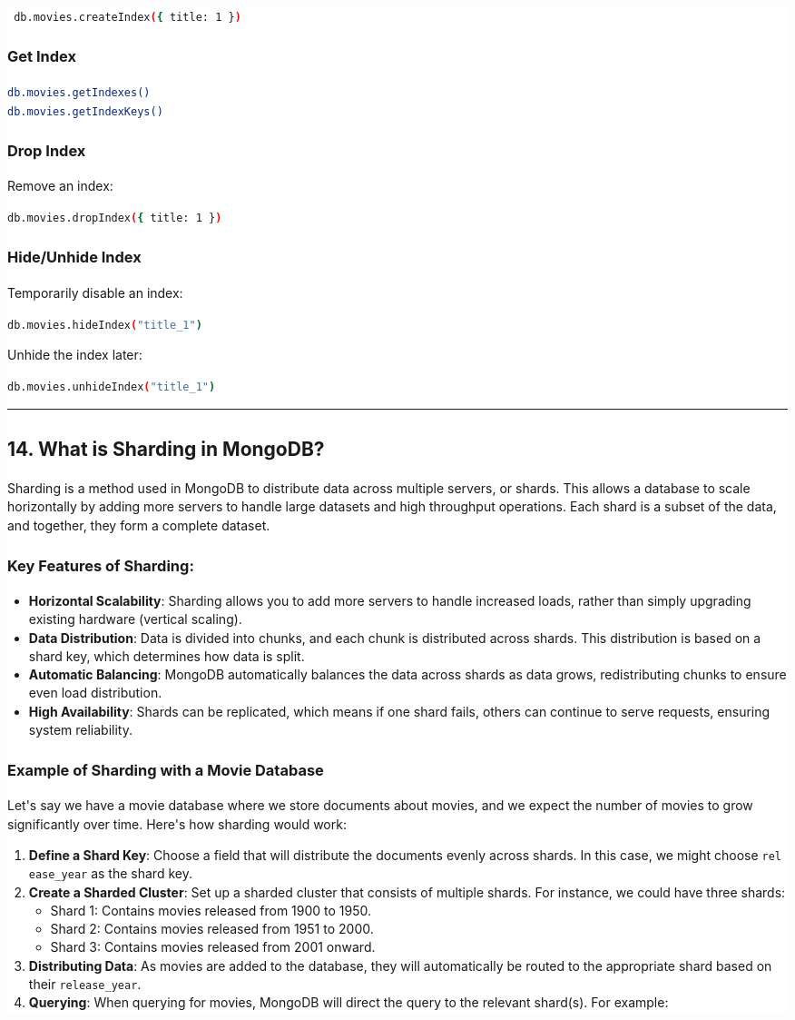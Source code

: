 ```bash
 db.movies.createIndex({ title: 1 })
```

### Get Index

```bash
db.movies.getIndexes()
db.movies.getIndexKeys()
```

### Drop Index
Remove an index:

```bash
db.movies.dropIndex({ title: 1 })
```

### Hide/Unhide Index
Temporarily disable an index:

```bash
db.movies.hideIndex("title_1")
```

Unhide the index later:

```bash
db.movies.unhideIndex("title_1")
```

---

## 14. What is Sharding in MongoDB?
Sharding is a method used in MongoDB to distribute data across multiple servers, or shards. This allows a database to scale horizontally by adding more servers to handle large datasets and high throughput operations. Each shard is a subset of the data, and together, they form a complete dataset.

### Key Features of Sharding:
- **Horizontal Scalability**: Sharding allows you to add more servers to handle increased loads, rather than simply upgrading existing hardware (vertical scaling).
- **Data Distribution**: Data is divided into chunks, and each chunk is distributed across shards. This distribution is based on a shard key, which determines how data is split.
- **Automatic Balancing**: MongoDB automatically balances the data across shards as data grows, redistributing chunks to ensure even load distribution.
- **High Availability**: Shards can be replicated, which means if one shard fails, others can continue to serve requests, ensuring system reliability.

### Example of Sharding with a Movie Database
Let's say we have a movie database where we store documents about movies, and we expect the number of movies to grow significantly over time. Here's how sharding would work:

1. **Define a Shard Key**: Choose a field that will distribute the documents evenly across shards. In this case, we might choose `release_year` as the shard key.
2. **Create a Sharded Cluster**: Set up a sharded cluster that consists of multiple shards. For instance, we could have three shards:
   - Shard 1: Contains movies released from 1900 to 1950.
   - Shard 2: Contains movies released from 1951 to 2000.
   - Shard 3: Contains movies released from 2001 onward.
3. **Distributing Data**: As movies are added to the database, they will automatically be routed to the appropriate shard based on their `release_year`.
4. **Querying**: When querying for movies, MongoDB will direct the query to the relevant shard(s). For example:
